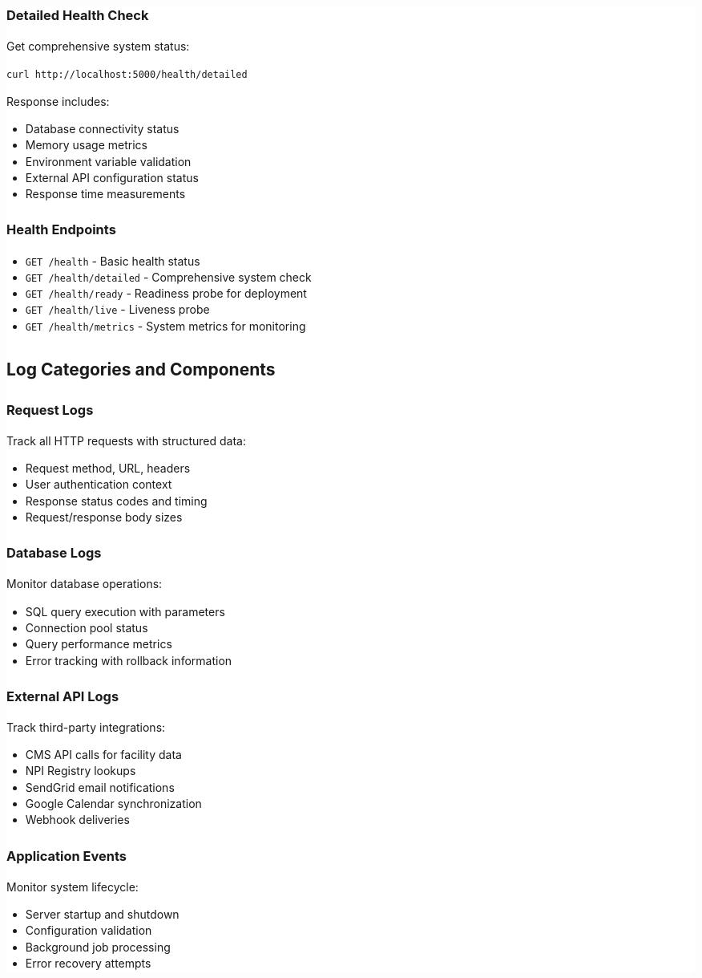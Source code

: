 ### Detailed Health Check
Get comprehensive system status:
```bash
curl http://localhost:5000/health/detailed
```

Response includes:
- Database connectivity status
- Memory usage metrics
- Environment variable validation
- External API configuration status
- Response time measurements

### Health Endpoints
- `GET /health` - Basic health status
- `GET /health/detailed` - Comprehensive system check
- `GET /health/ready` - Readiness probe for deployment
- `GET /health/live` - Liveness probe
- `GET /health/metrics` - System metrics for monitoring

## Log Categories and Components

### Request Logs
Track all HTTP requests with structured data:
- Request method, URL, headers
- User authentication context
- Response status codes and timing
- Request/response body sizes

### Database Logs
Monitor database operations:
- SQL query execution with parameters
- Connection pool status
- Query performance metrics
- Error tracking with rollback information

### External API Logs
Track third-party integrations:
- CMS API calls for facility data
- NPI Registry lookups
- SendGrid email notifications
- Google Calendar synchronization
- Webhook deliveries

### Application Events
Monitor system lifecycle:
- Server startup and shutdown
- Configuration validation
- Background job processing
- Error recovery attempts

